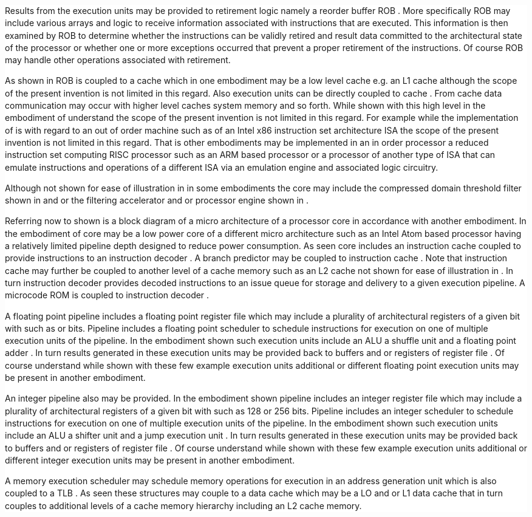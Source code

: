 Results from the execution units may be provided to retirement logic namely a reorder buffer ROB . More specifically ROB may include various arrays and logic to receive information associated with instructions that are executed. This information is then examined by ROB to determine whether the instructions can be validly retired and result data committed to the architectural state of the processor or whether one or more exceptions occurred that prevent a proper retirement of the instructions. Of course ROB may handle other operations associated with retirement.

As shown in ROB is coupled to a cache which in one embodiment may be a low level cache e.g. an L1 cache although the scope of the present invention is not limited in this regard. Also execution units can be directly coupled to cache . From cache data communication may occur with higher level caches system memory and so forth. While shown with this high level in the embodiment of understand the scope of the present invention is not limited in this regard. For example while the implementation of is with regard to an out of order machine such as of an Intel x86 instruction set architecture ISA the scope of the present invention is not limited in this regard. That is other embodiments may be implemented in an in order processor a reduced instruction set computing RISC processor such as an ARM based processor or a processor of another type of ISA that can emulate instructions and operations of a different ISA via an emulation engine and associated logic circuitry.

Although not shown for ease of illustration in in some embodiments the core may include the compressed domain threshold filter shown in and or the filtering accelerator and or processor engine shown in .

Referring now to shown is a block diagram of a micro architecture of a processor core in accordance with another embodiment. In the embodiment of core may be a low power core of a different micro architecture such as an Intel Atom based processor having a relatively limited pipeline depth designed to reduce power consumption. As seen core includes an instruction cache coupled to provide instructions to an instruction decoder . A branch predictor may be coupled to instruction cache . Note that instruction cache may further be coupled to another level of a cache memory such as an L2 cache not shown for ease of illustration in . In turn instruction decoder provides decoded instructions to an issue queue for storage and delivery to a given execution pipeline. A microcode ROM is coupled to instruction decoder .

A floating point pipeline includes a floating point register file which may include a plurality of architectural registers of a given bit with such as or bits. Pipeline includes a floating point scheduler to schedule instructions for execution on one of multiple execution units of the pipeline. In the embodiment shown such execution units include an ALU a shuffle unit and a floating point adder . In turn results generated in these execution units may be provided back to buffers and or registers of register file . Of course understand while shown with these few example execution units additional or different floating point execution units may be present in another embodiment.

An integer pipeline also may be provided. In the embodiment shown pipeline includes an integer register file which may include a plurality of architectural registers of a given bit with such as 128 or 256 bits. Pipeline includes an integer scheduler to schedule instructions for execution on one of multiple execution units of the pipeline. In the embodiment shown such execution units include an ALU a shifter unit and a jump execution unit . In turn results generated in these execution units may be provided back to buffers and or registers of register file . Of course understand while shown with these few example execution units additional or different integer execution units may be present in another embodiment.

A memory execution scheduler may schedule memory operations for execution in an address generation unit which is also coupled to a TLB . As seen these structures may couple to a data cache which may be a LO and or L1 data cache that in turn couples to additional levels of a cache memory hierarchy including an L2 cache memory.
